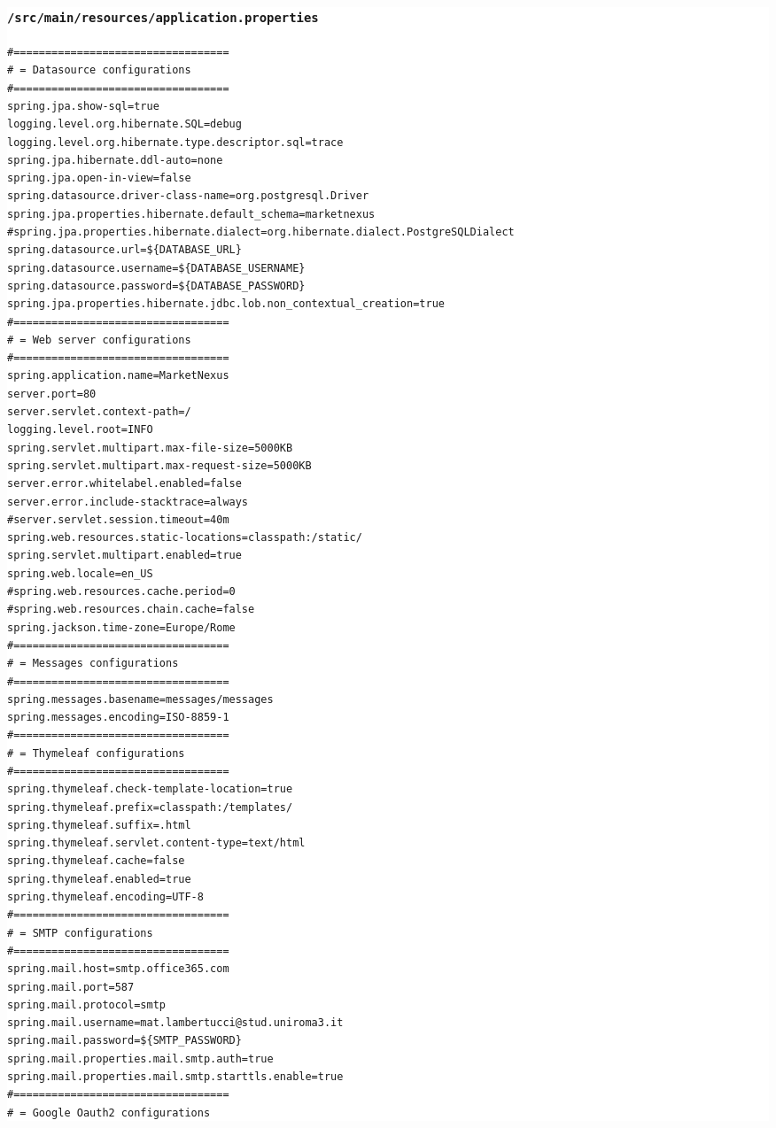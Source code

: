 ### `/src/main/resources/application.properties`

```properties
#==================================
# = Datasource configurations
#==================================
spring.jpa.show-sql=true
logging.level.org.hibernate.SQL=debug
logging.level.org.hibernate.type.descriptor.sql=trace
spring.jpa.hibernate.ddl-auto=none
spring.jpa.open-in-view=false
spring.datasource.driver-class-name=org.postgresql.Driver
spring.jpa.properties.hibernate.default_schema=marketnexus
#spring.jpa.properties.hibernate.dialect=org.hibernate.dialect.PostgreSQLDialect
spring.datasource.url=${DATABASE_URL}
spring.datasource.username=${DATABASE_USERNAME}
spring.datasource.password=${DATABASE_PASSWORD}
spring.jpa.properties.hibernate.jdbc.lob.non_contextual_creation=true
#==================================
# = Web server configurations
#==================================
spring.application.name=MarketNexus
server.port=80
server.servlet.context-path=/
logging.level.root=INFO
spring.servlet.multipart.max-file-size=5000KB
spring.servlet.multipart.max-request-size=5000KB
server.error.whitelabel.enabled=false
server.error.include-stacktrace=always
#server.servlet.session.timeout=40m
spring.web.resources.static-locations=classpath:/static/
spring.servlet.multipart.enabled=true
spring.web.locale=en_US
#spring.web.resources.cache.period=0
#spring.web.resources.chain.cache=false
spring.jackson.time-zone=Europe/Rome
#==================================
# = Messages configurations
#==================================
spring.messages.basename=messages/messages
spring.messages.encoding=ISO-8859-1
#==================================
# = Thymeleaf configurations
#==================================
spring.thymeleaf.check-template-location=true
spring.thymeleaf.prefix=classpath:/templates/
spring.thymeleaf.suffix=.html
spring.thymeleaf.servlet.content-type=text/html
spring.thymeleaf.cache=false
spring.thymeleaf.enabled=true
spring.thymeleaf.encoding=UTF-8
#==================================
# = SMTP configurations
#==================================
spring.mail.host=smtp.office365.com
spring.mail.port=587
spring.mail.protocol=smtp
spring.mail.username=mat.lambertucci@stud.uniroma3.it
spring.mail.password=${SMTP_PASSWORD}
spring.mail.properties.mail.smtp.auth=true
spring.mail.properties.mail.smtp.starttls.enable=true
#==================================
# = Google Oauth2 configurations
```